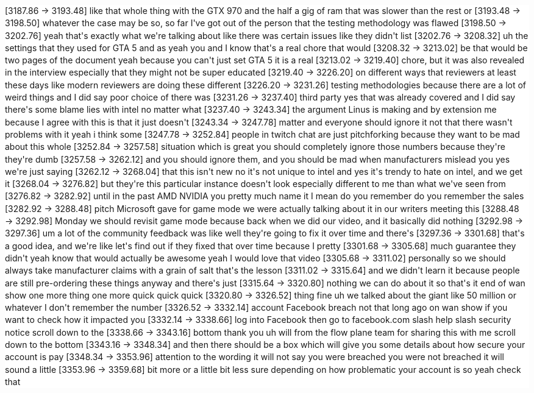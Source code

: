 [3187.86 → 3193.48] like that whole thing with the GTX 970 and the half a gig of ram that was slower than the rest or
[3193.48 → 3198.50] whatever the case may be so, so far I've got out of the person that the testing methodology was flawed
[3198.50 → 3202.76] yeah that's exactly what we're talking about like there was certain issues like they didn't list
[3202.76 → 3208.32] uh the settings that they used for GTA 5 and as yeah you and I know that's a real chore that would
[3208.32 → 3213.02] be that would be two pages of the document yeah because you can't just set GTA 5 it is a real
[3213.02 → 3219.40] chore, but it was also revealed in the interview especially that they might not be super educated
[3219.40 → 3226.20] on different ways that reviewers at least these days like modern reviewers are doing these different
[3226.20 → 3231.26] testing methodologies because there are a lot of weird things and I did say poor choice of there was
[3231.26 → 3237.40] third party yes that was already covered and I did say there's some blame lies with intel no matter what
[3237.40 → 3243.34] the argument Linus is making and by extension me because I agree with this is that it just doesn't
[3243.34 → 3247.78] matter and everyone should ignore it not that there wasn't problems with it yeah i think some
[3247.78 → 3252.84] people in twitch chat are just pitchforking because they want to be mad about this whole
[3252.84 → 3257.58] situation which is great you should completely ignore those numbers because they're they're dumb
[3257.58 → 3262.12] and you should ignore them, and you should be mad when manufacturers mislead you yes we're just saying
[3262.12 → 3268.04] that this isn't new no it's not unique to intel and yes it's trendy to hate on intel, and we get it
[3268.04 → 3276.82] but they're this particular instance doesn't look especially different to me than what we've seen from
[3276.82 → 3282.92] until in the past AMD NVIDIA you pretty much name it I mean do you remember do you remember the sales
[3282.92 → 3288.48] pitch Microsoft gave for game mode we were actually talking about it in our writers meeting this
[3288.48 → 3292.98] Monday we should revisit game mode because back when we did our video, and it basically did nothing
[3292.98 → 3297.36] um a lot of the community feedback was like well they're going to fix it over time and there's
[3297.36 → 3301.68] that's a good idea, and we're like let's find out if they fixed that over time because I pretty
[3301.68 → 3305.68] much guarantee they didn't yeah know that would actually be awesome yeah I would love that video
[3305.68 → 3311.02] personally so we should always take manufacturer claims with a grain of salt that's the lesson
[3311.02 → 3315.64] and we didn't learn it because people are still pre-ordering these things anyway and there's just
[3315.64 → 3320.80] nothing we can do about it so that's it end of wan show one more thing one more quick quick quick
[3320.80 → 3326.52] thing fine uh we talked about the giant like 50 million or whatever I don't remember the number
[3326.52 → 3332.14] account Facebook breach not that long ago on wan show if you want to check how it impacted you
[3332.14 → 3338.66] log into Facebook then go to facebook.com slash help slash security notice scroll down to the
[3338.66 → 3343.16] bottom thank you uh will from the flow plane team for sharing this with me scroll down to the bottom
[3343.16 → 3348.34] and then there should be a box which will give you some details about how secure your account is pay
[3348.34 → 3353.96] attention to the wording it will not say you were breached you were not breached it will sound a little
[3353.96 → 3359.68] bit more or a little bit less sure depending on how problematic your account is so yeah check that